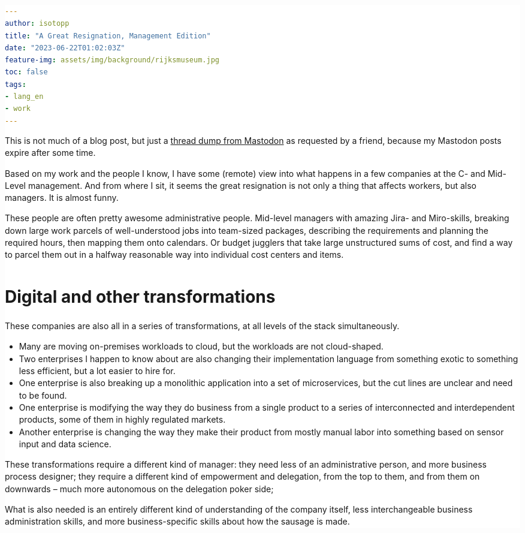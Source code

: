 ```yaml
---
author: isotopp
title: "A Great Resignation, Management Edition"
date: "2023-06-22T01:02:03Z"
feature-img: assets/img/background/rijksmuseum.jpg
toc: false
tags:
- lang_en
- work
---
```


This is not much of a blog post, but just a [thread dump from Mastodon](https://chaos.social/@isotopp/110586700595558261) as requested by a friend,
because my Mastodon posts expire after some time.

Based on my work and the people I know, I have some (remote) view into what happens in a few companies at the C- and Mid-Level management.
And from where I sit, it seems the great resignation is not only a thing that affects workers, but also managers. 
It is almost funny.

These people are often pretty awesome administrative people.
Mid-level managers with amazing Jira- and Miro-skills, breaking down large work parcels of well-understood jobs into team-sized packages,
describing the requirements and planning the required hours, then mapping them onto calendars.
Or budget jugglers that take large unstructured sums of cost, and find a way to parcel them out in a halfway reasonable way into individual cost centers and items.

# Digital and other transformations

These companies are also all in a series of transformations, at all levels of the stack simultaneously.

- Many are moving on-premises workloads to cloud, but the workloads are not cloud-shaped.
- Two enterprises I happen to know about are also changing their implementation language from something exotic to something less efficient, but a lot easier to hire for.
- One enterprise is also breaking up a monolithic application into a set of microservices, but the cut lines are unclear and need to be found.
- One enterprise is modifying the way they do business from a single product to a series of interconnected and interdependent products, some of them in highly regulated markets.
- Another enterprise is changing the way they make their product from mostly manual labor into something based on sensor input and data science.

These transformations require a different kind of manager:
they need less of an administrative person, and more business process designer;
they require a different kind of empowerment and delegation, from the top to them, and from them on downwards – much more autonomous on the delegation poker side;

What is also needed is an entirely different kind of understanding of the company itself, less interchangeable business administration skills,
and more business-specific skills about how the sausage is made.
